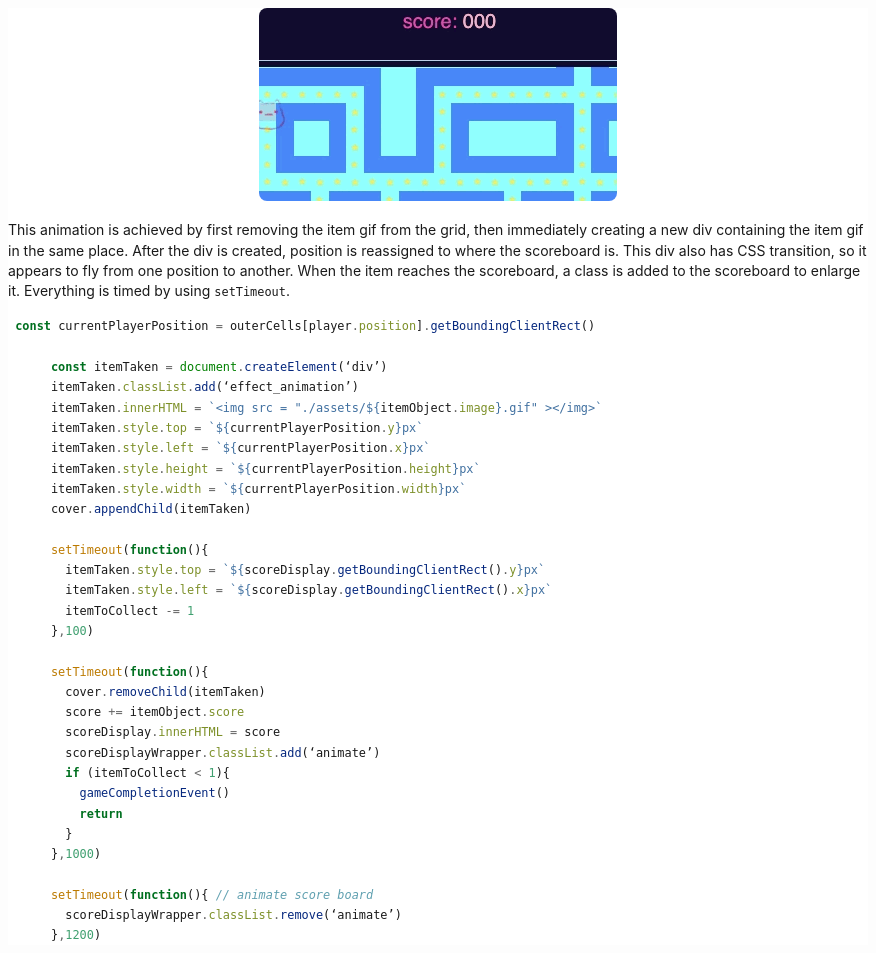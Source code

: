<p align="center">
	  <img src="README_images/score.gif" alt="diagram9" style="border-radius:8px" />
</p>

This animation is achieved by first removing the item gif from the grid, then immediately creating a new div containing the item gif in the same place. After the div is created, position is reassigned to where the scoreboard is. This div also has CSS transition, so it appears to fly from one position to another. When the item reaches the scoreboard, a class is added to the scoreboard to enlarge it. Everything is timed by using `setTimeout`.

```js
 const currentPlayerPosition = outerCells[player.position].getBoundingClientRect()
      
      const itemTaken = document.createElement(‘div’)
      itemTaken.classList.add(‘effect_animation’)
      itemTaken.innerHTML = `<img src = "./assets/${itemObject.image}.gif" ></img>`
      itemTaken.style.top = `${currentPlayerPosition.y}px`
      itemTaken.style.left = `${currentPlayerPosition.x}px`
      itemTaken.style.height = `${currentPlayerPosition.height}px`
      itemTaken.style.width = `${currentPlayerPosition.width}px`
      cover.appendChild(itemTaken)
      
      setTimeout(function(){
        itemTaken.style.top = `${scoreDisplay.getBoundingClientRect().y}px`
        itemTaken.style.left = `${scoreDisplay.getBoundingClientRect().x}px`
        itemToCollect -= 1  
      },100)

      setTimeout(function(){
        cover.removeChild(itemTaken)
        score += itemObject.score
        scoreDisplay.innerHTML = score
        scoreDisplayWrapper.classList.add(‘animate’)
        if (itemToCollect < 1){
          gameCompletionEvent()
          return
        }
      },1000)

      setTimeout(function(){ // animate score board
        scoreDisplayWrapper.classList.remove(‘animate’)
      },1200)

```
